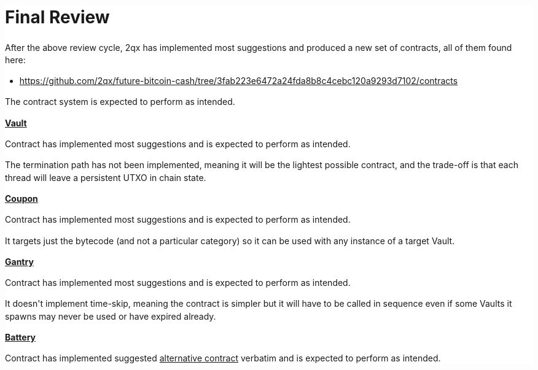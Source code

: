 # Final Review

After the above review cycle, 2qx has implemented most suggestions and produced a new set of contracts, all of them found here: 

- https://github.com/2qx/future-bitcoin-cash/tree/3fab223e6472a24fda8b8c4cebc120a9293d7102/contracts

The contract system is expected to perform as intended.

[**Vault**](https://github.com/2qx/future-bitcoin-cash/blob/3fab223e6472a24fda8b8c4cebc120a9293d7102/contracts/vault.v2.cash)

Contract has implemented most suggestions and is expected to perform as intended.

The termination path has not been implemented, meaning it will be the lightest possible contract, and the trade-off is that each thread will leave a persistent UTXO in chain state.

[**Coupon**](https://github.com/2qx/future-bitcoin-cash/blob/3fab223e6472a24fda8b8c4cebc120a9293d7102/contracts/coupon.v2.cash)

Contract has implemented most suggestions and is expected to perform as intended.

It targets just the bytecode (and not a particular category) so it can be used with any instance of a target Vault.

[**Gantry**](https://github.com/2qx/future-bitcoin-cash/blob/3fab223e6472a24fda8b8c4cebc120a9293d7102/contracts/gantry.v2.cash)

Contract has implemented most suggestions and is expected to perform as intended.

It doesn't implement time-skip, meaning the contract is simpler but it will have to be called in sequence even if some Vaults it spawns may never be used or have expired already.

[**Battery**](https://github.com/2qx/future-bitcoin-cash/blob/3fab223e6472a24fda8b8c4cebc120a9293d7102/contracts/battery.v2.cash)

Contract has implemented suggested [alternative contract](#battery-alternative-contract) verbatim and is expected to perform as intended.
